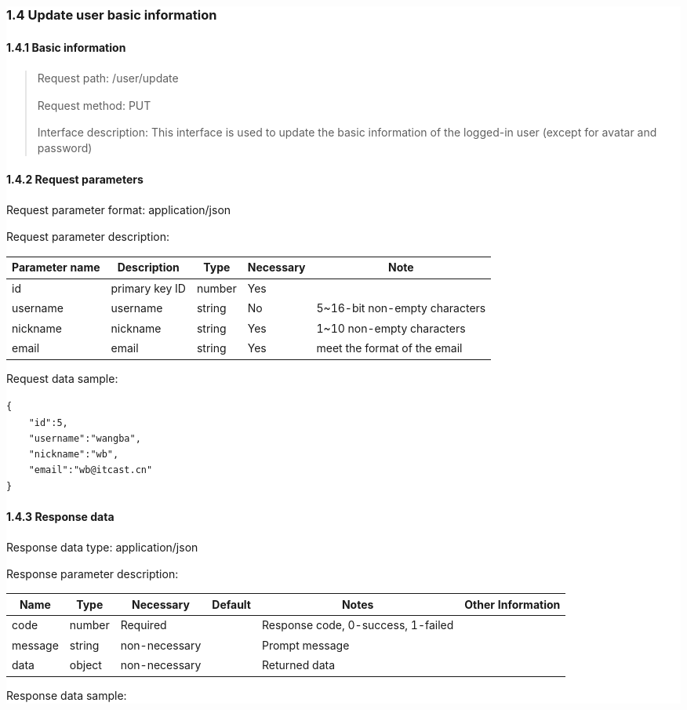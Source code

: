 


### 1.4 Update user basic information

#### 1.4.1 Basic information

> Request path: /user/update
>
> Request method: PUT
>
> Interface description: This interface is used to update the basic information of the logged-in user (except for avatar and password)

#### 1.4.2 Request parameters

Request parameter format: application/json

Request parameter description:

| Parameter name | Description | Type | Necessary | Note |
| -------- | ------ | ------ | -------- | -------------- |
| id | primary key ID | number | Yes | |
| username | username | string | No | 5~16-bit non-empty characters |
| nickname | nickname | string | Yes | 1~10 non-empty characters |
| email | email | string | Yes | meet the format of the email |

Request data sample:

```shell
{
    "id":5,
    "username":"wangba",
    "nickname":"wb",
    "email":"wb@itcast.cn"
}
```

#### 1.4.3 Response data

Response data type: application/json

Response parameter description:

| Name | Type | Necessary | Default | Notes | Other Information |
| ------- | ------ | -------- | ------ | --------------------- | -------- |
| code | number | Required | | Response code, 0-success, 1-failed | |
| message | string | non-necessary | | Prompt message | |
| data | object | non-necessary | | Returned data | |

Response data sample:

